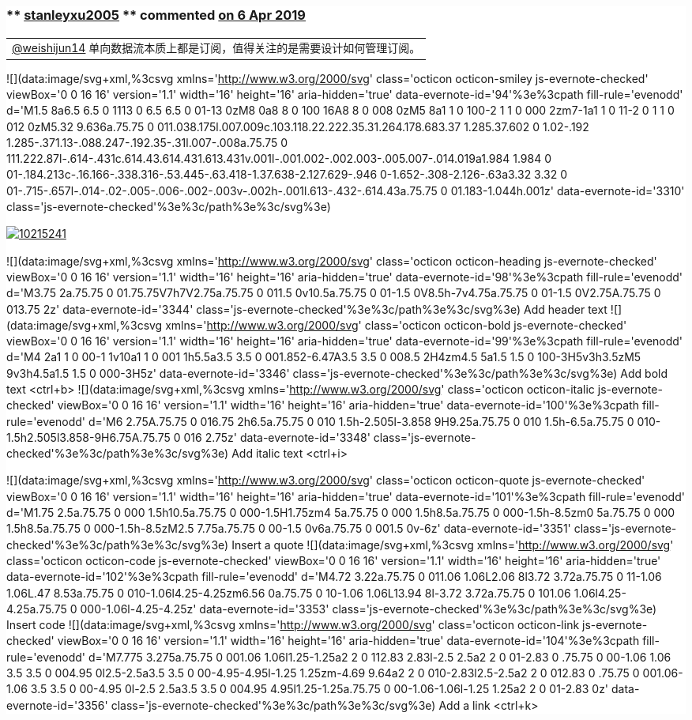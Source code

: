 ###   **  [stanleyxu2005](https://github.com/stanleyxu2005)  ** commented [on 6 Apr 2019](https://github.com/xufei/blog/issues/44#issuecomment-480490156)

|     |
| --- |
| [@weishijun14](https://github.com/weishijun14) 单向数据流本质上都是订阅，值得关注的是需要设计如何管理订阅。 |

 ![](data:image/svg+xml,%3csvg xmlns='http://www.w3.org/2000/svg' class='octicon octicon-smiley js-evernote-checked' viewBox='0 0 16 16' version='1.1' width='16' height='16' aria-hidden='true' data-evernote-id='94'%3e%3cpath fill-rule='evenodd' d='M1.5 8a6.5 6.5 0 1113 0 6.5 6.5 0 01-13 0zM8 0a8 8 0 100 16A8 8 0 008 0zM5 8a1 1 0 100-2 1 1 0 000 2zm7-1a1 1 0 11-2 0 1 1 0 012 0zM5.32 9.636a.75.75 0 011.038.175l.007.009c.103.118.22.222.35.31.264.178.683.37 1.285.37.602 0 1.02-.192 1.285-.371.13-.088.247-.192.35-.31l.007-.008a.75.75 0 111.222.87l-.614-.431c.614.43.614.431.613.431v.001l-.001.002-.002.003-.005.007-.014.019a1.984 1.984 0 01-.184.213c-.16.166-.338.316-.53.445-.63.418-1.37.638-2.127.629-.946 0-1.652-.308-2.126-.63a3.32 3.32 0 01-.715-.657l-.014-.02-.005-.006-.002-.003v-.002h-.001l.613-.432-.614.43a.75.75 0 01.183-1.044h.001z' data-evernote-id='3310' class='js-evernote-checked'%3e%3c/path%3e%3c/svg%3e)

 [![10215241](../_resources/48f9babaca4db32a4ef43417b19bbab6.png)](https://github.com/hjb2722404)

   ![](data:image/svg+xml,%3csvg xmlns='http://www.w3.org/2000/svg' class='octicon octicon-heading js-evernote-checked' viewBox='0 0 16 16' version='1.1' width='16' height='16' aria-hidden='true' data-evernote-id='98'%3e%3cpath fill-rule='evenodd' d='M3.75 2a.75.75 0 01.75.75V7h7V2.75a.75.75 0 011.5 0v10.5a.75.75 0 01-1.5 0V8.5h-7v4.75a.75.75 0 01-1.5 0V2.75A.75.75 0 013.75 2z' data-evernote-id='3344' class='js-evernote-checked'%3e%3c/path%3e%3c/svg%3e)  Add header text    ![](data:image/svg+xml,%3csvg xmlns='http://www.w3.org/2000/svg' class='octicon octicon-bold js-evernote-checked' viewBox='0 0 16 16' version='1.1' width='16' height='16' aria-hidden='true' data-evernote-id='99'%3e%3cpath fill-rule='evenodd' d='M4 2a1 1 0 00-1 1v10a1 1 0 001 1h5.5a3.5 3.5 0 001.852-6.47A3.5 3.5 0 008.5 2H4zm4.5 5a1.5 1.5 0 100-3H5v3h3.5zM5 9v3h4.5a1.5 1.5 0 000-3H5z' data-evernote-id='3346' class='js-evernote-checked'%3e%3c/path%3e%3c/svg%3e)  Add bold text <ctrl+b>    ![](data:image/svg+xml,%3csvg xmlns='http://www.w3.org/2000/svg' class='octicon octicon-italic js-evernote-checked' viewBox='0 0 16 16' version='1.1' width='16' height='16' aria-hidden='true' data-evernote-id='100'%3e%3cpath fill-rule='evenodd' d='M6 2.75A.75.75 0 016.75 2h6.5a.75.75 0 010 1.5h-2.505l-3.858 9H9.25a.75.75 0 010 1.5h-6.5a.75.75 0 010-1.5h2.505l3.858-9H6.75A.75.75 0 016 2.75z' data-evernote-id='3348' class='js-evernote-checked'%3e%3c/path%3e%3c/svg%3e)  Add italic text <ctrl+i>

   ![](data:image/svg+xml,%3csvg xmlns='http://www.w3.org/2000/svg' class='octicon octicon-quote js-evernote-checked' viewBox='0 0 16 16' version='1.1' width='16' height='16' aria-hidden='true' data-evernote-id='101'%3e%3cpath fill-rule='evenodd' d='M1.75 2.5a.75.75 0 000 1.5h10.5a.75.75 0 000-1.5H1.75zm4 5a.75.75 0 000 1.5h8.5a.75.75 0 000-1.5h-8.5zm0 5a.75.75 0 000 1.5h8.5a.75.75 0 000-1.5h-8.5zM2.5 7.75a.75.75 0 00-1.5 0v6a.75.75 0 001.5 0v-6z' data-evernote-id='3351' class='js-evernote-checked'%3e%3c/path%3e%3c/svg%3e)  Insert a quote    ![](data:image/svg+xml,%3csvg xmlns='http://www.w3.org/2000/svg' class='octicon octicon-code js-evernote-checked' viewBox='0 0 16 16' version='1.1' width='16' height='16' aria-hidden='true' data-evernote-id='102'%3e%3cpath fill-rule='evenodd' d='M4.72 3.22a.75.75 0 011.06 1.06L2.06 8l3.72 3.72a.75.75 0 11-1.06 1.06L.47 8.53a.75.75 0 010-1.06l4.25-4.25zm6.56 0a.75.75 0 10-1.06 1.06L13.94 8l-3.72 3.72a.75.75 0 101.06 1.06l4.25-4.25a.75.75 0 000-1.06l-4.25-4.25z' data-evernote-id='3353' class='js-evernote-checked'%3e%3c/path%3e%3c/svg%3e)  Insert code    ![](data:image/svg+xml,%3csvg xmlns='http://www.w3.org/2000/svg' class='octicon octicon-link js-evernote-checked' viewBox='0 0 16 16' version='1.1' width='16' height='16' aria-hidden='true' data-evernote-id='104'%3e%3cpath fill-rule='evenodd' d='M7.775 3.275a.75.75 0 001.06 1.06l1.25-1.25a2 2 0 112.83 2.83l-2.5 2.5a2 2 0 01-2.83 0 .75.75 0 00-1.06 1.06 3.5 3.5 0 004.95 0l2.5-2.5a3.5 3.5 0 00-4.95-4.95l-1.25 1.25zm-4.69 9.64a2 2 0 010-2.83l2.5-2.5a2 2 0 012.83 0 .75.75 0 001.06-1.06 3.5 3.5 0 00-4.95 0l-2.5 2.5a3.5 3.5 0 004.95 4.95l1.25-1.25a.75.75 0 00-1.06-1.06l-1.25 1.25a2 2 0 01-2.83 0z' data-evernote-id='3356' class='js-evernote-checked'%3e%3c/path%3e%3c/svg%3e)  Add a link <ctrl+k>
